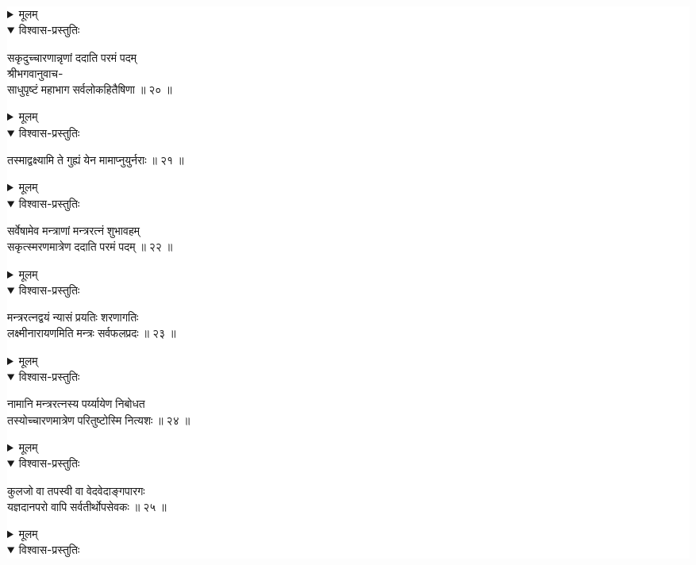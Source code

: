 <details><summary>मूलम्</summary></details>



<details open><summary>विश्वास-प्रस्तुतिः</summary>

सकृदुच्चारणान्नृणां ददाति परमं पदम्  
श्रीभगवानुवाच-  
साधुपृष्टं महाभाग सर्वलोकहितैषिणा ॥ २० ॥
</details>

<details><summary>मूलम्</summary></details>



<details open><summary>विश्वास-प्रस्तुतिः</summary>

तस्माद्वक्ष्यामि ते गुह्यं येन मामाप्नुयुर्नराः ॥ २१ ॥
</details>

<details><summary>मूलम्</summary></details>



<details open><summary>विश्वास-प्रस्तुतिः</summary>

सर्वेषामेव मन्त्राणां मन्त्ररत्नं शुभावहम्  
सकृत्स्मरणमात्रेण ददाति परमं पदम् ॥ २२ ॥
</details>

<details><summary>मूलम्</summary></details>



<details open><summary>विश्वास-प्रस्तुतिः</summary>

मन्त्ररत्नद्वयं न्यासं प्रयतिः शरणागतिः  
लक्ष्मीनारायणमिति मन्त्रः सर्वफलप्रदः ॥ २३ ॥
</details>

<details><summary>मूलम्</summary></details>



<details open><summary>विश्वास-प्रस्तुतिः</summary>

नामानि मन्त्ररत्नस्य पर्य्यायेण निबोधत  
तस्योच्चारणमात्रेण परितुष्टोस्मि नित्यशः ॥ २४ ॥
</details>

<details><summary>मूलम्</summary></details>



<details open><summary>विश्वास-प्रस्तुतिः</summary>

कुलजो वा तपस्वी वा वेदवेदाङ्गपारगः  
यज्ञदानपरो वापि सर्वतीर्थोपसेवकः ॥ २५ ॥
</details>

<details><summary>मूलम्</summary></details>



<details open><summary>विश्वास-प्रस्तुतिः</summary>
